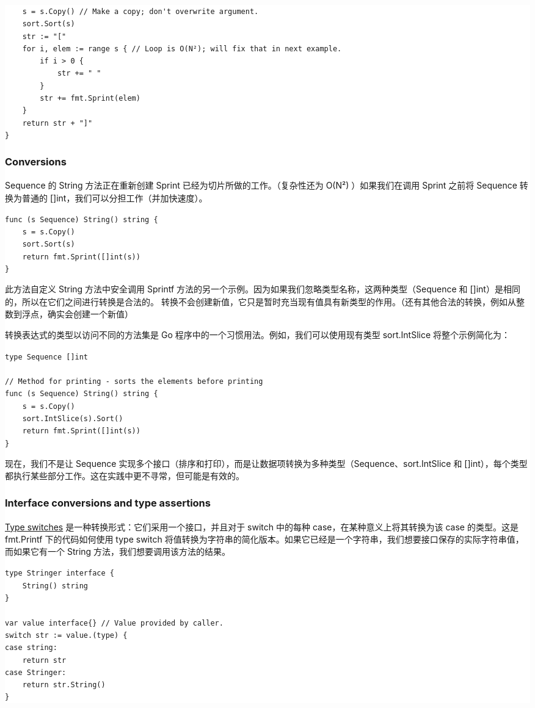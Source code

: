 ```
    s = s.Copy() // Make a copy; don't overwrite argument.
    sort.Sort(s)
    str := "["
    for i, elem := range s { // Loop is O(N²); will fix that in next example.
        if i > 0 {
            str += " "
        }
        str += fmt.Sprint(elem)
    }
    return str + "]"
}
```

### Conversions

Sequence 的 String 方法正在重新创建 Sprint 已经为切片所做的工作。（复杂性还为 O(N²) ）如果我们在调用 Sprint 之前将 Sequence 转换为普通的 []int，我们可以分担工作（并加快速度）。

```
func (s Sequence) String() string {
    s = s.Copy()
    sort.Sort(s)
    return fmt.Sprint([]int(s))
}
```

此方法自定义 String 方法中安全调用 Sprintf 方法的另一个示例。因为如果我们忽略类型名称，这两种类型（Sequence 和 []int）是相同的，所以在它们之间进行转换是合法的。
转换不会创建新值，它只是暂时充当现有值具有新类型的作用。（还有其他合法的转换，例如从整数到浮点，确实会创建一个新值）

转换表达式的类型以访问不同的方法集是 Go 程序中的一个习惯用法。例如，我们可以使用现有类型 sort.IntSlice 将整个示例简化为：

```
type Sequence []int

// Method for printing - sorts the elements before printing
func (s Sequence) String() string {
    s = s.Copy()
    sort.IntSlice(s).Sort()
    return fmt.Sprint([]int(s))
}
```

现在，我们不是让 Sequence 实现多个接口（排序和打印），而是让数据项转换为多种类型（Sequence、sort.IntSlice 和 []int），每个类型都执行某些部分工作。这在实践中更不寻常，但可能是有效的。

### Interface conversions and type assertions

[Type switches](https://go.dev/doc/effective_go#type_switch) 是一种转换形式：它们采用一个接口，并且对于 switch 中的每种 case，在某种意义上将其转换为该 case
的类型。这是 fmt.Printf 下的代码如何使用 type switch 将值转换为字符串的简化版本。如果它已经是一个字符串，我们想要接口保存的实际字符串值，而如果它有一个 String 方法，我们想要调用该方法的结果。

```
type Stringer interface {
    String() string
}

var value interface{} // Value provided by caller.
switch str := value.(type) {
case string:
    return str
case Stringer:
    return str.String()
}
```
